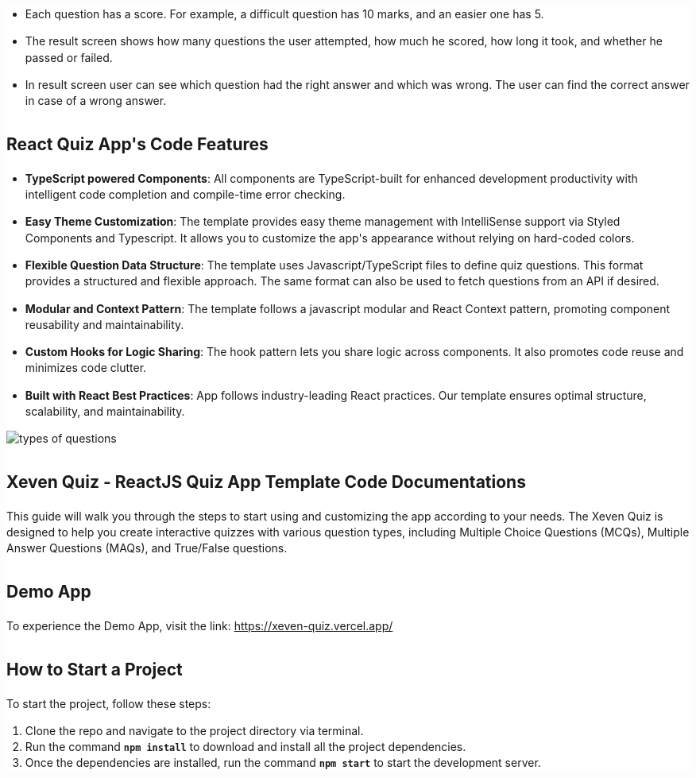 - Each question has a score. For example, a difficult question has 10 marks, and an easier one has 5.

- The result screen shows how many questions the user attempted, how much he scored, how long it took, and whether he passed or failed.

- In result screen user can see which question had the right answer and which was wrong. The user can find the correct answer in case of a wrong answer.

## React Quiz App's Code Features

- **TypeScript powered Components**: All components are TypeScript-built for enhanced development productivity with intelligent code completion and compile-time error checking.

- **Easy Theme Customization**: The template provides easy theme management with IntelliSense support via Styled Components and Typescript. It allows you to customize the app's appearance without relying on hard-coded colors.

- **Flexible Question Data Structure**: The template uses Javascript/TypeScript files to define quiz questions. This format provides a structured and flexible approach. The same format can also be used to fetch questions from an API if desired.

- **Modular and Context Pattern**: The template follows a javascript modular and React Context pattern, promoting component reusability and maintainability.

- **Custom Hooks for Logic Sharing**: The hook pattern lets you share logic across components. It also promotes code reuse and minimizes code clutter.

- **Built with React Best Practices**: App follows industry-leading React practices. Our template ensures optimal structure, scalability, and maintainability.

![types of questions](./src/assets/images/3-types-of-questions.png)

## Xeven Quiz - ReactJS Quiz App Template Code Documentations

This guide will walk you through the steps to start using and customizing the app according to your needs. The Xeven Quiz is designed to help you create interactive quizzes with various question types, including Multiple Choice Questions (MCQs), Multiple Answer Questions (MAQs), and True/False questions.

## Demo App

To experience the Demo App, visit the link: https://xeven-quiz.vercel.app/

## **How to Start a Project**

To start the project, follow these steps:

1. Clone the repo and navigate to the project directory via terminal.
2. Run the command **`npm install`** to download and install all the project dependencies.
3. Once the dependencies are installed, run the command **`npm start`** to start the development server.
